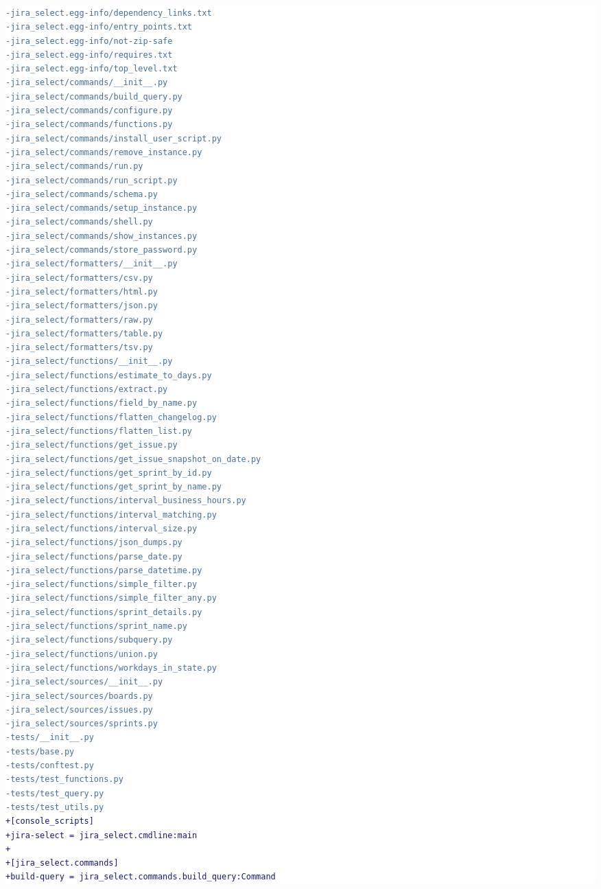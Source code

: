 ```diff
-jira_select.egg-info/dependency_links.txt
-jira_select.egg-info/entry_points.txt
-jira_select.egg-info/not-zip-safe
-jira_select.egg-info/requires.txt
-jira_select.egg-info/top_level.txt
-jira_select/commands/__init__.py
-jira_select/commands/build_query.py
-jira_select/commands/configure.py
-jira_select/commands/functions.py
-jira_select/commands/install_user_script.py
-jira_select/commands/remove_instance.py
-jira_select/commands/run.py
-jira_select/commands/run_script.py
-jira_select/commands/schema.py
-jira_select/commands/setup_instance.py
-jira_select/commands/shell.py
-jira_select/commands/show_instances.py
-jira_select/commands/store_password.py
-jira_select/formatters/__init__.py
-jira_select/formatters/csv.py
-jira_select/formatters/html.py
-jira_select/formatters/json.py
-jira_select/formatters/raw.py
-jira_select/formatters/table.py
-jira_select/formatters/tsv.py
-jira_select/functions/__init__.py
-jira_select/functions/estimate_to_days.py
-jira_select/functions/extract.py
-jira_select/functions/field_by_name.py
-jira_select/functions/flatten_changelog.py
-jira_select/functions/flatten_list.py
-jira_select/functions/get_issue.py
-jira_select/functions/get_issue_snapshot_on_date.py
-jira_select/functions/get_sprint_by_id.py
-jira_select/functions/get_sprint_by_name.py
-jira_select/functions/interval_business_hours.py
-jira_select/functions/interval_matching.py
-jira_select/functions/interval_size.py
-jira_select/functions/json_dumps.py
-jira_select/functions/parse_date.py
-jira_select/functions/parse_datetime.py
-jira_select/functions/simple_filter.py
-jira_select/functions/simple_filter_any.py
-jira_select/functions/sprint_details.py
-jira_select/functions/sprint_name.py
-jira_select/functions/subquery.py
-jira_select/functions/union.py
-jira_select/functions/workdays_in_state.py
-jira_select/sources/__init__.py
-jira_select/sources/boards.py
-jira_select/sources/issues.py
-jira_select/sources/sprints.py
-tests/__init__.py
-tests/base.py
-tests/conftest.py
-tests/test_functions.py
-tests/test_query.py
-tests/test_utils.py
+[console_scripts]
+jira-select = jira_select.cmdline:main
+
+[jira_select.commands]
+build-query = jira_select.commands.build_query:Command
```